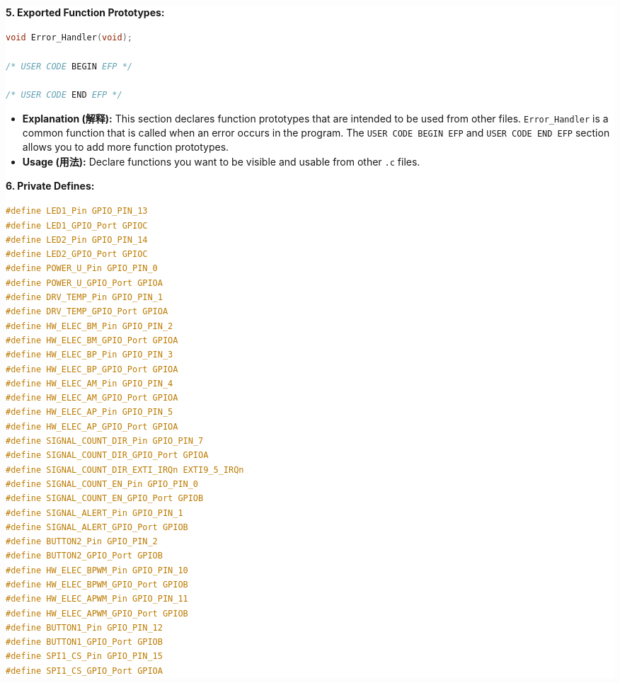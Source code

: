 **5. Exported Function Prototypes:**

```c
void Error_Handler(void);

/* USER CODE BEGIN EFP */

/* USER CODE END EFP */
```

   * **Explanation (解释):** This section declares function prototypes that are intended to be used from other files. `Error_Handler` is a common function that is called when an error occurs in the program.  The `USER CODE BEGIN EFP` and `USER CODE END EFP` section allows you to add more function prototypes.
   * **Usage (用法):** Declare functions you want to be visible and usable from other `.c` files.

**6. Private Defines:**

```c
#define LED1_Pin GPIO_PIN_13
#define LED1_GPIO_Port GPIOC
#define LED2_Pin GPIO_PIN_14
#define LED2_GPIO_Port GPIOC
#define POWER_U_Pin GPIO_PIN_0
#define POWER_U_GPIO_Port GPIOA
#define DRV_TEMP_Pin GPIO_PIN_1
#define DRV_TEMP_GPIO_Port GPIOA
#define HW_ELEC_BM_Pin GPIO_PIN_2
#define HW_ELEC_BM_GPIO_Port GPIOA
#define HW_ELEC_BP_Pin GPIO_PIN_3
#define HW_ELEC_BP_GPIO_Port GPIOA
#define HW_ELEC_AM_Pin GPIO_PIN_4
#define HW_ELEC_AM_GPIO_Port GPIOA
#define HW_ELEC_AP_Pin GPIO_PIN_5
#define HW_ELEC_AP_GPIO_Port GPIOA
#define SIGNAL_COUNT_DIR_Pin GPIO_PIN_7
#define SIGNAL_COUNT_DIR_GPIO_Port GPIOA
#define SIGNAL_COUNT_DIR_EXTI_IRQn EXTI9_5_IRQn
#define SIGNAL_COUNT_EN_Pin GPIO_PIN_0
#define SIGNAL_COUNT_EN_GPIO_Port GPIOB
#define SIGNAL_ALERT_Pin GPIO_PIN_1
#define SIGNAL_ALERT_GPIO_Port GPIOB
#define BUTTON2_Pin GPIO_PIN_2
#define BUTTON2_GPIO_Port GPIOB
#define HW_ELEC_BPWM_Pin GPIO_PIN_10
#define HW_ELEC_BPWM_GPIO_Port GPIOB
#define HW_ELEC_APWM_Pin GPIO_PIN_11
#define HW_ELEC_APWM_GPIO_Port GPIOB
#define BUTTON1_Pin GPIO_PIN_12
#define BUTTON1_GPIO_Port GPIOB
#define SPI1_CS_Pin GPIO_PIN_15
#define SPI1_CS_GPIO_Port GPIOA
```
